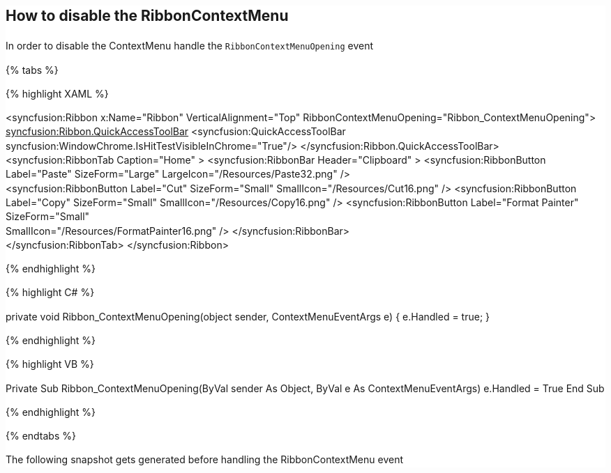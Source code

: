

## How to disable the RibbonContextMenu

In order to disable the ContextMenu handle the `RibbonContextMenuOpening` event

{% tabs %}

{% highlight XAML %}

<syncfusion:Ribbon x:Name="Ribbon"  VerticalAlignment="Top"  RibbonContextMenuOpening="Ribbon_ContextMenuOpening">
<syncfusion:Ribbon.QuickAccessToolBar>
<syncfusion:QuickAccessToolBar syncfusion:WindowChrome.IsHitTestVisibleInChrome="True"/>
</syncfusion:Ribbon.QuickAccessToolBar>
<syncfusion:RibbonTab Caption="Home"  >
<syncfusion:RibbonBar Header="Clipboard" >
<syncfusion:RibbonButton Label="Paste" SizeForm="Large"
LargeIcon="/Resources/Paste32.png" />                    
<syncfusion:RibbonButton  Label="Cut" SizeForm="Small"   SmallIcon="/Resources/Cut16.png" />
<syncfusion:RibbonButton  Label="Copy" SizeForm="Small"  SmallIcon="/Resources/Copy16.png"  />
<syncfusion:RibbonButton  Label="Format Painter" SizeForm="Small"  
SmallIcon="/Resources/FormatPainter16.png"  />
</syncfusion:RibbonBar>      
</syncfusion:RibbonTab>
</syncfusion:Ribbon>

{% endhighlight %}

{% highlight C# %}


private void Ribbon_ContextMenuOpening(object sender, ContextMenuEventArgs e)
{
    e.Handled = true;
}



{% endhighlight %}

{% highlight VB %}

Private Sub Ribbon_ContextMenuOpening(ByVal sender As Object, ByVal e As ContextMenuEventArgs)
e.Handled = True
End Sub


{% endhighlight %}

{% endtabs %}

The following snapshot gets generated before handling the RibbonContextMenu event
